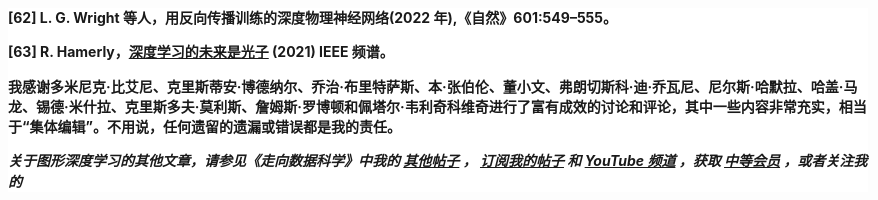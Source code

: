 **[62] L. G. Wright 等人，用反向传播训练的深度物理神经网络(2022 年),《自然》601:549–555。**

**[63] R. Hamerly，[深度学习的未来是光子](https://spectrum.ieee.org/the-future-of-deep-learning-is-photonic) (2021) IEEE 频谱。**

**我感谢多米尼克·比艾尼、克里斯蒂安·博德纳尔、乔治·布里特萨斯、本·张伯伦、董小文、弗朗切斯科·迪·乔瓦尼、尼尔斯·哈默拉、哈盖·马龙、锡德·米什拉、克里斯多夫·莫利斯、詹姆斯·罗博顿和佩塔尔·韦利奇科维奇进行了富有成效的讨论和评论，其中一些内容非常充实，相当于“集体编辑”。不用说，任何遗留的遗漏或错误都是我的责任。**

***关于图形深度学习的其他文章，请参见《走向数据科学》中我的* [*其他帖子*](https://towardsdatascience.com/graph-deep-learning/home) *，* [*订阅我的帖子*](https://michael-bronstein.medium.com/subscribe) *和* [*YouTube 频道*](https://www.youtube.com/c/MichaelBronsteinGDL) *，获取* [*中等会员*](https://michael-bronstein.medium.com/membership) *，或者关注我的***